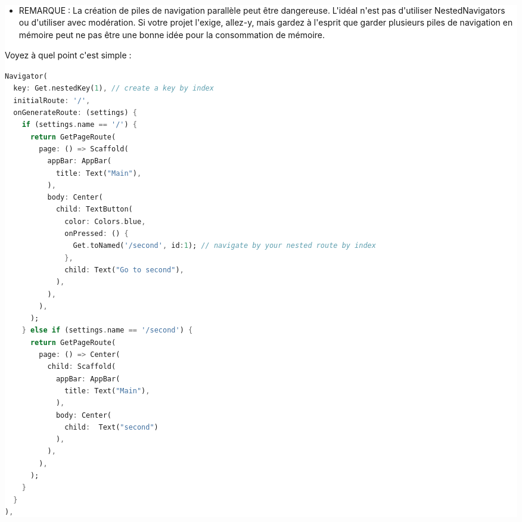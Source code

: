 - REMARQUE : La création de piles de navigation parallèle peut être dangereuse. L'idéal n'est pas d'utiliser NestedNavigators ou d'utiliser avec modération. Si votre projet l'exige, allez-y, mais gardez à l'esprit que garder plusieurs piles de navigation en mémoire peut ne pas être une bonne idée pour la consommation de mémoire.

Voyez à quel point c'est simple :

```dart
Navigator(
  key: Get.nestedKey(1), // create a key by index
  initialRoute: '/',
  onGenerateRoute: (settings) {
    if (settings.name == '/') {
      return GetPageRoute(
        page: () => Scaffold(
          appBar: AppBar(
            title: Text("Main"),
          ),
          body: Center(
            child: TextButton(
              color: Colors.blue,
              onPressed: () {
                Get.toNamed('/second', id:1); // navigate by your nested route by index
              },
              child: Text("Go to second"),
            ),
          ),
        ),
      );
    } else if (settings.name == '/second') {
      return GetPageRoute(
        page: () => Center(
          child: Scaffold(
            appBar: AppBar(
              title: Text("Main"),
            ),
            body: Center(
              child:  Text("second")
            ),
          ),
        ),
      );
    }
  }
),
```
